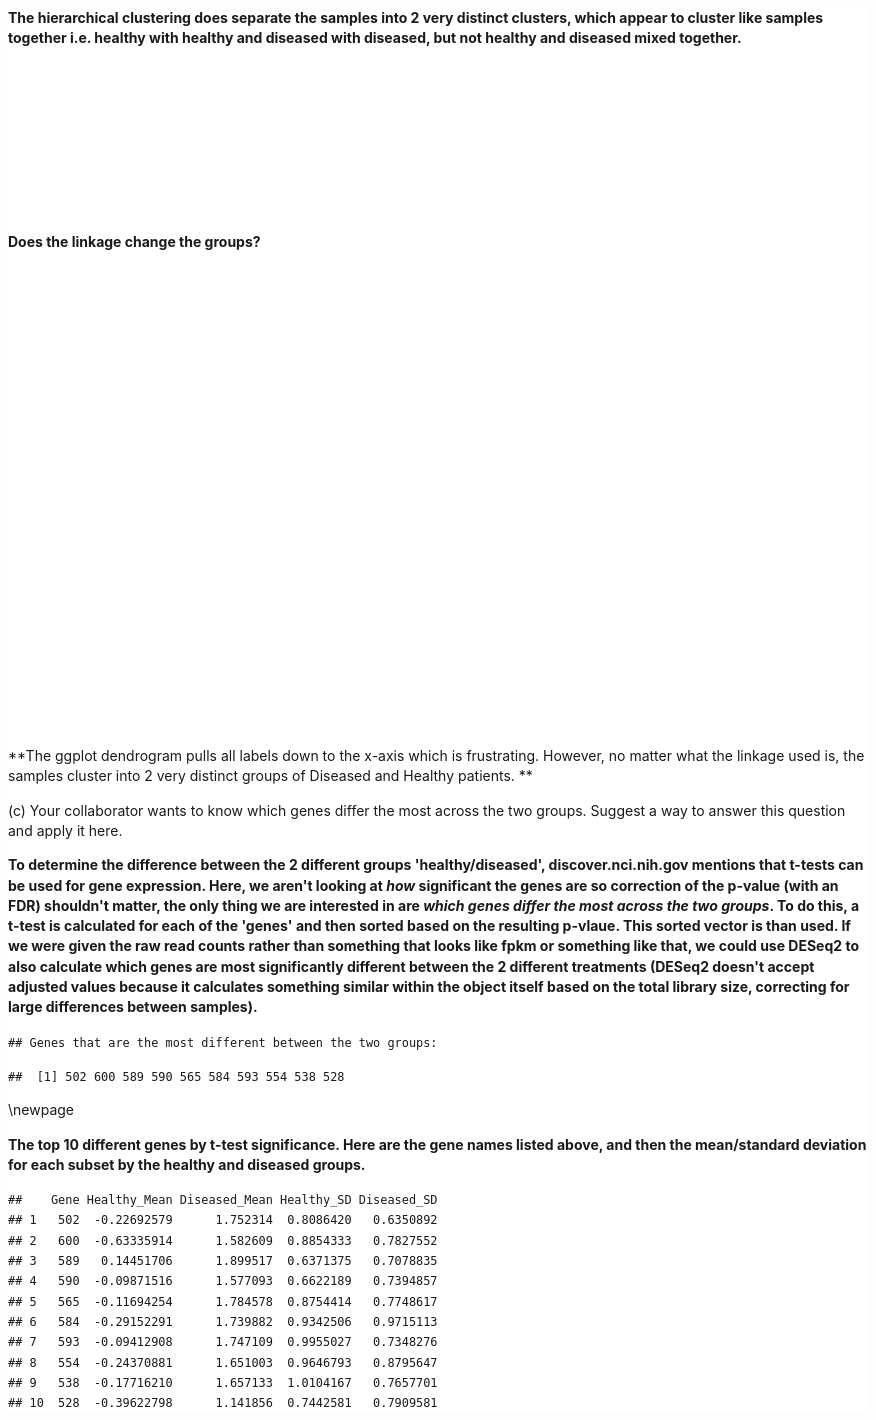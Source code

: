 **The hierarchical clustering does separate the samples into 2 very distinct clusters, which appear to cluster like samples together i.e. healthy with healthy and diseased with diseased, but not healthy and diseased mixed together.**

![](Soupir_Homework_12_files/figure-latex/unnamed-chunk-8-1.pdf) ![](Soupir_Homework_12_files/figure-latex/unnamed-chunk-8-2.pdf) 

**Does the linkage change the groups?**

![](Soupir_Homework_12_files/figure-latex/unnamed-chunk-9-1.pdf) ![](Soupir_Homework_12_files/figure-latex/unnamed-chunk-9-2.pdf) ![](Soupir_Homework_12_files/figure-latex/unnamed-chunk-9-3.pdf) ![](Soupir_Homework_12_files/figure-latex/unnamed-chunk-9-4.pdf) ![](Soupir_Homework_12_files/figure-latex/unnamed-chunk-9-5.pdf) ![](Soupir_Homework_12_files/figure-latex/unnamed-chunk-9-6.pdf) 

**The ggplot dendrogram pulls all labels down to the x-axis which is frustrating. However, no matter what the linkage used is, the samples cluster into 2 very distinct groups of Diseased and Healthy patients. **

(c) Your collaborator wants to know which genes differ the most across the two groups. Suggest a way to answer this question and apply it here.



**To determine the difference between the 2 different groups 'healthy/diseased', discover.nci.nih.gov mentions that t-tests can be used for gene expression. Here, we aren't looking at *how* significant the genes are so correction of the p-value (with an FDR) shouldn't matter, the only thing we are interested in are *which genes differ the most across the two groups*. To do this, a t-test is calculated for each of the 'genes' and then sorted based on the resulting p-vlaue. This sorted vector is than used. If we were given the raw read counts rather than something that looks like fpkm or something like that, we could use DESeq2 to also calculate which genes are most significantly different between the 2 different treatments (DESeq2 doesn't accept adjusted values because it calculates something similar within the object itself based on the total library size, correcting for large differences between samples).**


```
## Genes that are the most different between the two groups:
```

```
##  [1] 502 600 589 590 565 584 593 554 538 528
```

\newpage

**The top 10 different genes by t-test significance. Here are the gene names listed above, and then the mean/standard deviation for each subset by the healthy and diseased groups.**


```
##    Gene Healthy_Mean Diseased_Mean Healthy_SD Diseased_SD
## 1   502  -0.22692579      1.752314  0.8086420   0.6350892
## 2   600  -0.63335914      1.582609  0.8854333   0.7827552
## 3   589   0.14451706      1.899517  0.6371375   0.7078835
## 4   590  -0.09871516      1.577093  0.6622189   0.7394857
## 5   565  -0.11694254      1.784578  0.8754414   0.7748617
## 6   584  -0.29152291      1.739882  0.9342506   0.9715113
## 7   593  -0.09412908      1.747109  0.9955027   0.7348276
## 8   554  -0.24370881      1.651003  0.9646793   0.8795647
## 9   538  -0.17716210      1.657133  1.0104167   0.7657701
## 10  528  -0.39622798      1.141856  0.7442581   0.7909581
```
